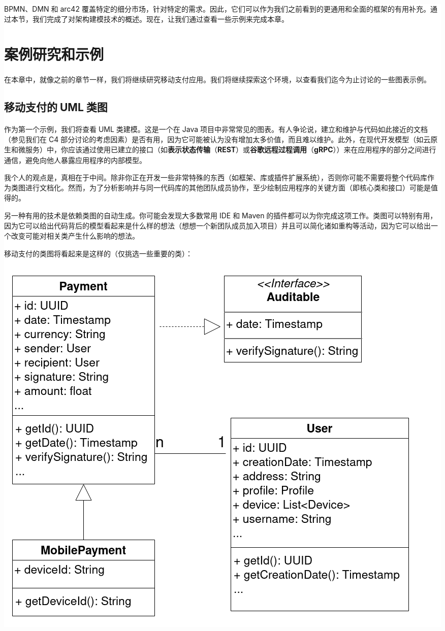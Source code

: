 BPMN、DMN 和 arc42 覆盖特定的细分市场，针对特定的需求。因此，它们可以作为我们之前看到的更通用和全面的框架的有用补充。通过本节，我们完成了对架构建模技术的概述。现在，让我们通过查看一些示例来完成本章。

# 案例研究和示例

在本章中，就像之前的章节一样，我们将继续研究移动支付应用。我们将继续探索这个环境，以查看我们迄今为止讨论的一些图表示例。

## 移动支付的 UML 类图

作为第一个示例，我们将查看 UML 类建模。这是一个在 Java 项目中非常常见的图表。有人争论说，建立和维护与代码如此接近的文档（参见我们在 C4 部分讨论的考虑因素）是否有用，因为它可能被认为没有增加太多价值，而且难以维护。此外，在现代开发模型（如云原生和微服务）中，你应该通过使用已建立的接口（如**表示状态传输**（**REST**）或**谷歌远程过程调用**（**gRPC**））来在应用程序的部分之间进行通信，避免向他人暴露应用程序的内部模型。

我个人的观点是，真相在于中间。除非你正在开发一些非常特殊的东西（如框架、库或插件扩展系统），否则你可能不需要将整个代码库作为类图进行文档化。然而，为了分析影响并与同一代码库的其他团队成员协作，至少绘制应用程序的关键方面（即核心类和接口）可能是值得的。

另一种有用的技术是依赖类图的自动生成。你可能会发现大多数常用 IDE 和 Maven 的插件都可以为你完成这项工作。类图可以特别有用，因为它可以给出代码背后的模型看起来是什么样的想法（想想一个新团队成员加入项目）并且可以简化诸如重构等活动，因为它可以给出一个改变可能对相关类产生什么影响的想法。

移动支付的类图将看起来是这样的（仅挑选一些重要的类）：

![图 3.10 – 支付和用户对象的 UML 类图](img/Figure_3.10_B16354.jpg)
